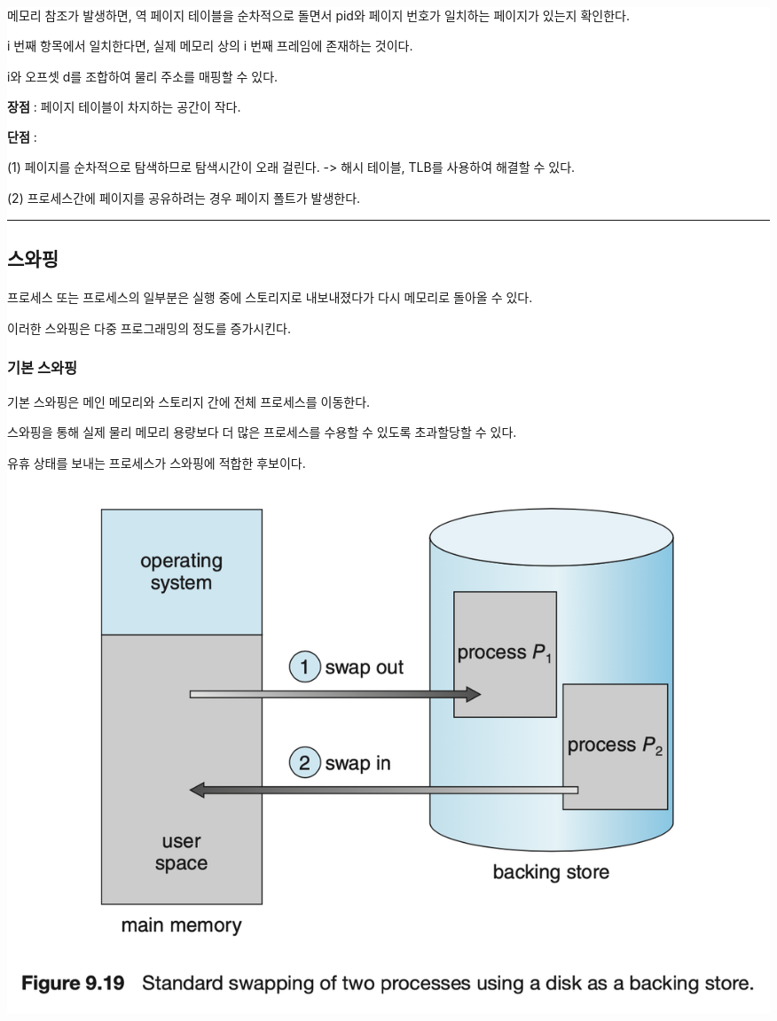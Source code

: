 메모리 참조가 발생하면, 역 페이지 테이블을 순차적으로 돌면서 pid와 페이지 번호가 일치하는 페이지가 있는지 확인한다.

i 번째 항목에서 일치한다면, 실제 메모리 상의 i 번째 프레임에 존재하는 것이다. 

i와 오프셋 d를 조합하여 물리 주소를 매핑할 수 있다.

**장점**
: 페이지 테이블이 차지하는 공간이 작다.

**단점** : 

(1) 페이지를 순차적으로 탐색하므로 탐색시간이 오래 걸린다. 
-> 해시 테이블, TLB를 사용하여 해결할 수 있다.

(2) 프로세스간에 페이지를 공유하려는 경우 페이지 폴트가 발생한다.



---

## 스와핑

프로세스 또는 프로세스의 일부분은 실행 중에 스토리지로 내보내졌다가 다시 메모리로 돌아올 수 있다. 

이러한 스와핑은 다중 프로그래밍의 정도를 증가시킨다.

### 기본 스와핑

기본 스와핑은 메인 메모리와 스토리지 간에 전체 프로세스를 이동한다.

스와핑을 통해 실제 물리 메모리 용량보다 더 많은 프로세스를 수용할 수 있도록 초과할당할 수 있다.

유휴 상태를 보내는 프로세스가 스와핑에 적합한 후보이다.

![9.19.png](../images/ch9/9.19.png)
